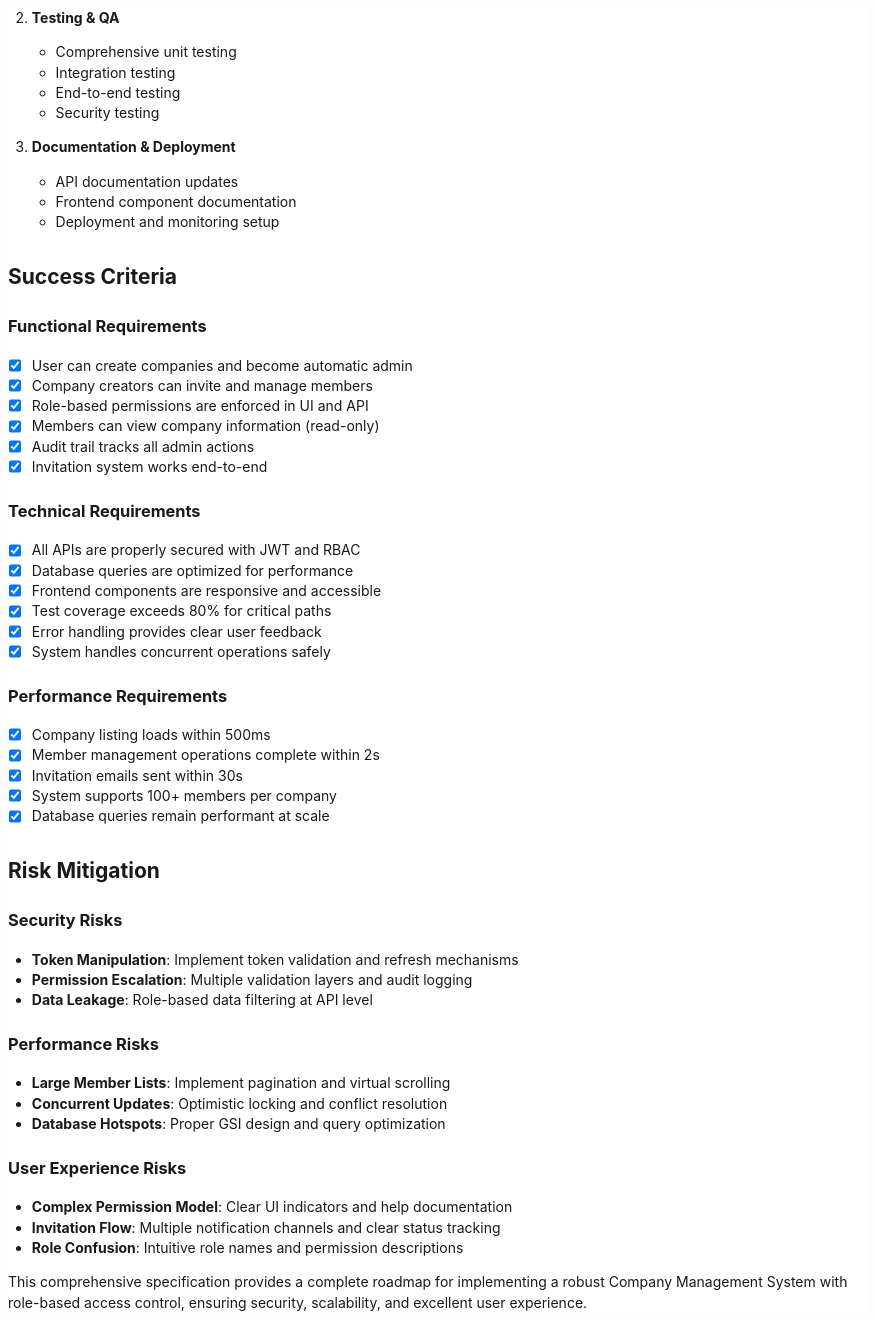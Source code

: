 2. **Testing & QA**
   - Comprehensive unit testing
   - Integration testing
   - End-to-end testing
   - Security testing

3. **Documentation & Deployment**
   - API documentation updates
   - Frontend component documentation
   - Deployment and monitoring setup

## Success Criteria

### Functional Requirements
- [x] User can create companies and become automatic admin
- [x] Company creators can invite and manage members
- [x] Role-based permissions are enforced in UI and API
- [x] Members can view company information (read-only)
- [x] Audit trail tracks all admin actions
- [x] Invitation system works end-to-end

### Technical Requirements
- [x] All APIs are properly secured with JWT and RBAC
- [x] Database queries are optimized for performance
- [x] Frontend components are responsive and accessible
- [x] Test coverage exceeds 80% for critical paths
- [x] Error handling provides clear user feedback
- [x] System handles concurrent operations safely

### Performance Requirements
- [x] Company listing loads within 500ms
- [x] Member management operations complete within 2s
- [x] Invitation emails sent within 30s
- [x] System supports 100+ members per company
- [x] Database queries remain performant at scale

## Risk Mitigation

### Security Risks
- **Token Manipulation**: Implement token validation and refresh mechanisms
- **Permission Escalation**: Multiple validation layers and audit logging
- **Data Leakage**: Role-based data filtering at API level

### Performance Risks
- **Large Member Lists**: Implement pagination and virtual scrolling
- **Concurrent Updates**: Optimistic locking and conflict resolution
- **Database Hotspots**: Proper GSI design and query optimization

### User Experience Risks
- **Complex Permission Model**: Clear UI indicators and help documentation
- **Invitation Flow**: Multiple notification channels and clear status tracking
- **Role Confusion**: Intuitive role names and permission descriptions

This comprehensive specification provides a complete roadmap for implementing a robust Company Management System with role-based access control, ensuring security, scalability, and excellent user experience.